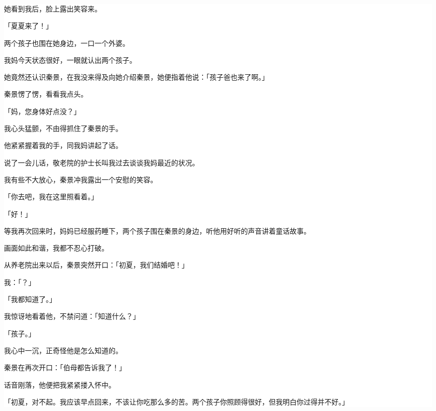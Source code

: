 
她看到我后，脸上露出笑容来。


「夏夏来了！」


两个孩子也围在她身边，一口一个外婆。


我妈今天状态很好，一眼就认出两个孩子。


她竟然还认识秦景，在我没来得及向她介绍秦景，她便指着他说：「孩子爸也来了啊。」


秦景愣了愣，看看我点头。


「妈，您身体好点没？」


我心头猛颤，不由得抓住了秦景的手。


他紧紧握着我的手，同我妈讲起了话。


说了一会儿话，敬老院的护士长叫我过去谈谈我妈最近的状况。


我有些不大放心，秦景冲我露出一个安慰的笑容。


「你去吧，我在这里照看着。」


「好！」


等我再次回来时，妈妈已经服药睡下，两个孩子围在秦景的身边，听他用好听的声音讲着童话故事。


画面如此和谐，我都不忍心打破。


从养老院出来以后，秦景突然开口：「初夏，我们结婚吧！」


我：「？」


「我都知道了。」


我惊讶地看着他，不禁问道：「知道什么？」


「孩子。」


我心中一沉，正奇怪他是怎么知道的。


秦景在再次开口：「伯母都告诉我了！」


话音刚落，他便把我紧紧搂入怀中。


「初夏，对不起。我应该早点回来，不该让你吃那么多的苦。两个孩子你照顾得很好，但我明白你过得并不好。」

